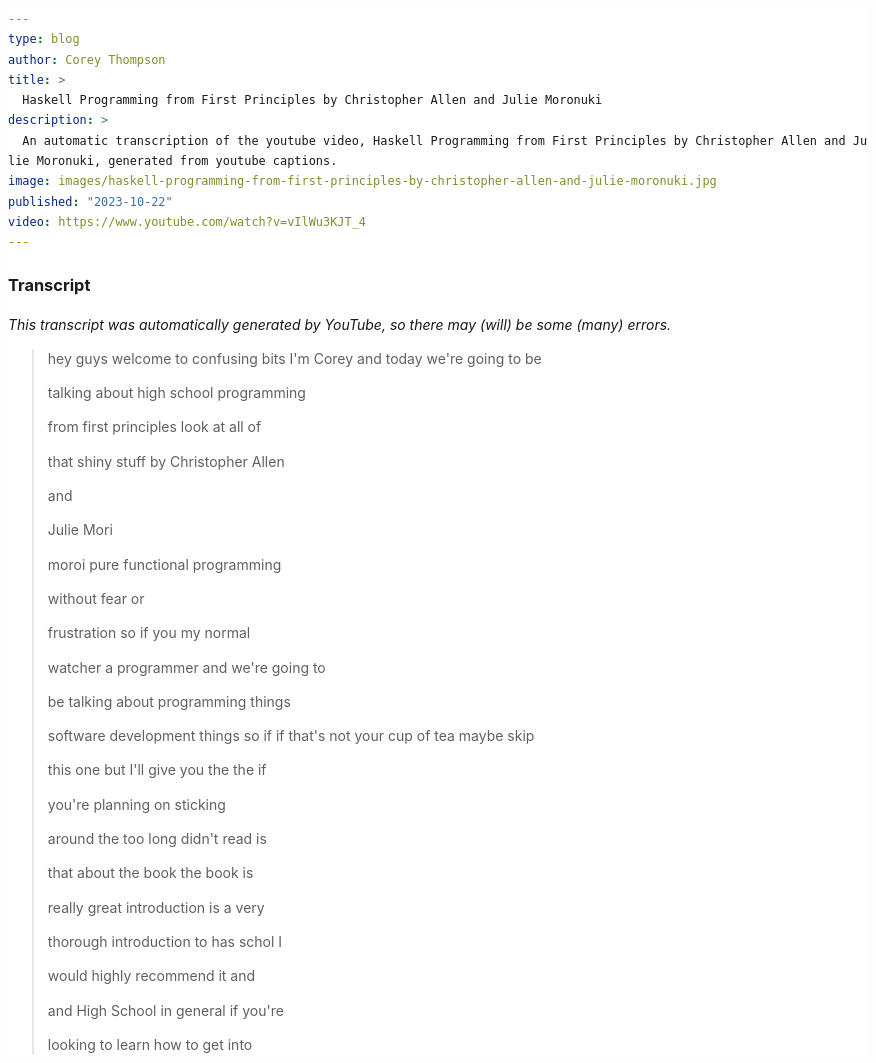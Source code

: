 ```yaml
---
type: blog
author: Corey Thompson
title: >
  Haskell Programming from First Principles by Christopher Allen and Julie Moronuki
description: >
  An automatic transcription of the youtube video, Haskell Programming from First Principles by Christopher Allen and Julie Moronuki, generated from youtube captions.
image: images/haskell-programming-from-first-principles-by-christopher-allen-and-julie-moronuki.jpg
published: "2023-10-22"
video: https://www.youtube.com/watch?v=vIlWu3KJT_4
---
```




### Transcript

*This transcript was automatically generated by YouTube, so there may (will) be some (many) errors.*

>hey guys welcome to confusing bits 
I&#39;m Corey and today we&#39;re going to be
>
> talking about high school programming
>
> from first principles look at all of
>
> that shiny stuff by Christopher Allen
>
> and
>
> Julie Mori
>
> moroi pure functional programming
>
> without fear or
>
> frustration so if you my normal
>
> watcher a programmer and we&#39;re going to
>
> be talking about programming things
>
> software development things so if 
if that&#39;s not your cup of tea maybe skip
>
> this one but I&#39;ll give you the the if
>
> you&#39;re planning on sticking
>
> around the too long didn&#39;t read is
>
> that about the book the book is
>
> really great introduction is a very
>
> thorough introduction to has schol I
>
> would highly recommend it and
>
> and High School in general if you&#39;re
>
> looking to learn how to get into